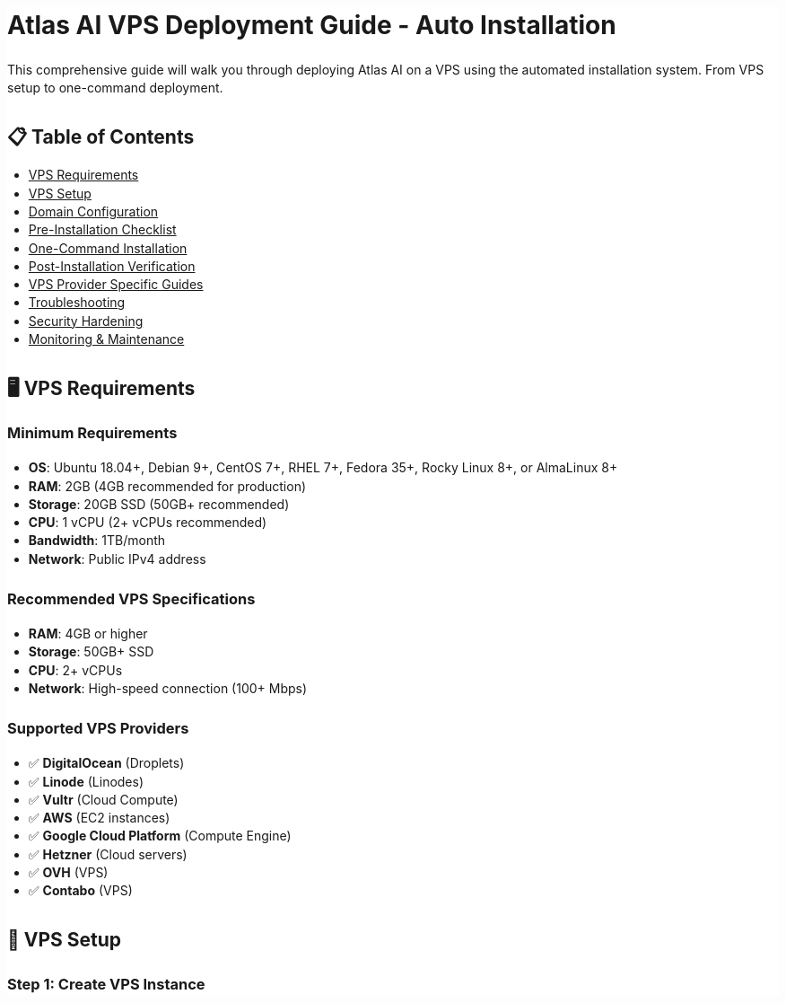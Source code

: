 # Atlas AI VPS Deployment Guide - Auto Installation

This comprehensive guide will walk you through deploying Atlas AI on a VPS using the automated installation system. From VPS setup to one-command deployment.

## 📋 Table of Contents

- [VPS Requirements](#vps-requirements)
- [VPS Setup](#vps-setup)
- [Domain Configuration](#domain-configuration)
- [Pre-Installation Checklist](#pre-installation-checklist)
- [One-Command Installation](#one-command-installation)
- [Post-Installation Verification](#post-installation-verification)
- [VPS Provider Specific Guides](#vps-provider-specific-guides)
- [Troubleshooting](#troubleshooting)
- [Security Hardening](#security-hardening)
- [Monitoring & Maintenance](#monitoring--maintenance)

## 🖥️ VPS Requirements

### Minimum Requirements
- **OS**: Ubuntu 18.04+, Debian 9+, CentOS 7+, RHEL 7+, Fedora 35+, Rocky Linux 8+, or AlmaLinux 8+
- **RAM**: 2GB (4GB recommended for production)
- **Storage**: 20GB SSD (50GB+ recommended)
- **CPU**: 1 vCPU (2+ vCPUs recommended)
- **Bandwidth**: 1TB/month
- **Network**: Public IPv4 address

### Recommended VPS Specifications
- **RAM**: 4GB or higher
- **Storage**: 50GB+ SSD
- **CPU**: 2+ vCPUs
- **Network**: High-speed connection (100+ Mbps)

### Supported VPS Providers
- ✅ **DigitalOcean** (Droplets)
- ✅ **Linode** (Linodes)
- ✅ **Vultr** (Cloud Compute)
- ✅ **AWS** (EC2 instances)
- ✅ **Google Cloud Platform** (Compute Engine)
- ✅ **Hetzner** (Cloud servers)
- ✅ **OVH** (VPS)
- ✅ **Contabo** (VPS)

## 🚀 VPS Setup

### Step 1: Create VPS Instance
